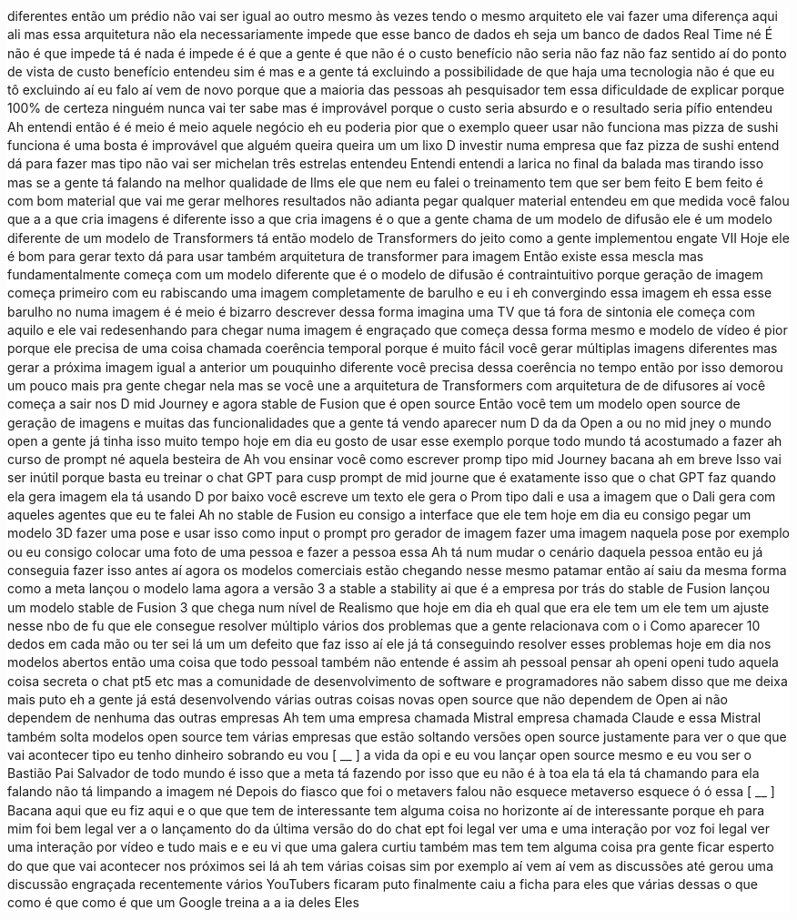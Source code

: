 diferentes então um prédio não vai ser igual ao outro mesmo às vezes tendo o mesmo arquiteto ele vai fazer uma diferença aqui ali mas essa arquitetura não ela necessariamente impede que esse banco de dados eh seja um banco de dados Real Time né É não é que impede tá é nada é impede é é que a gente é que não é o custo benefício não seria não faz não faz sentido aí do ponto de vista de custo benefício entendeu sim é mas e a gente tá excluindo a possibilidade de que haja uma tecnologia não é que eu tô excluindo aí eu falo aí vem de novo porque que a maioria das pessoas ah pesquisador tem essa dificuldade de explicar porque 100% de certeza ninguém nunca vai ter sabe mas é improvável porque o custo seria absurdo e o resultado seria pífio entendeu Ah entendi então é é meio é meio aquele negócio eh eu poderia pior que o exemplo queer usar não funciona mas pizza de sushi funciona é uma bosta é improvável que alguém queira queira um um lixo D investir numa empresa que faz pizza de sushi entend dá para fazer mas tipo não vai ser michelan três estrelas entendeu Entendi entendi a larica no final da balada mas tirando isso mas se a gente tá falando na melhor qualidade de llms ele que nem eu falei o treinamento tem que ser bem feito E bem feito é com bom material que vai me gerar melhores resultados não adianta pegar qualquer material entendeu em que medida você falou que a a que cria imagens é diferente isso a que cria imagens é o que a gente chama de um modelo de difusão ele é um modelo diferente de um modelo de Transformers tá então modelo de Transformers do jeito como a gente implementou engate VII Hoje ele é bom para gerar texto dá para usar também arquitetura de transformer para imagem Então existe essa mescla mas fundamentalmente começa com um modelo diferente que é o modelo de difusão é contraintuitivo porque geração de imagem começa primeiro com eu rabiscando uma imagem completamente de barulho e eu i eh convergindo essa imagem eh essa esse barulho no numa imagem é é meio é bizarro descrever dessa forma imagina uma TV que tá fora de sintonia ele começa com aquilo e ele vai redesenhando para chegar numa imagem é engraçado que começa dessa forma mesmo e modelo de vídeo é pior porque ele precisa de uma coisa chamada coerência temporal porque é muito fácil você gerar múltiplas imagens diferentes mas gerar a próxima imagem igual a anterior um pouquinho diferente você precisa dessa coerência no tempo então por isso demorou um pouco mais pra gente chegar nela mas se você une a arquitetura de Transformers com arquitetura de de difusores aí você começa a sair nos D mid Journey e agora stable de Fusion que é open source Então você tem um modelo open source de geração de imagens e muitas das funcionalidades que a gente tá vendo aparecer num D da da Open a ou no mid jney o mundo open a gente já tinha isso muito tempo hoje em dia eu gosto de usar esse exemplo porque todo mundo tá acostumado a fazer ah curso de prompt né aquela besteira de Ah vou ensinar você como escrever promp tipo mid Journey bacana ah em breve Isso vai ser inútil porque basta eu treinar o chat GPT para cusp prompt de mid journe que é exatamente isso que o chat GPT faz quando ela gera imagem ela tá usando D por baixo você escreve um texto ele gera o Prom tipo dali e usa a imagem que o Dali gera com aqueles agentes que eu te falei Ah no stable de Fusion eu consigo a interface que ele tem hoje em dia eu consigo pegar um modelo 3D fazer uma pose e usar isso como input o prompt pro gerador de imagem fazer uma imagem naquela pose por exemplo ou eu consigo colocar uma foto de uma pessoa e fazer a pessoa essa Ah tá num mudar o cenário daquela pessoa então eu já conseguia fazer isso antes aí agora os modelos comerciais estão chegando nesse mesmo patamar então aí saiu da mesma forma como a meta lançou o modelo lama agora a versão 3 a stable a stability ai que é a empresa por trás do stable de Fusion lançou um modelo stable de Fusion 3 que chega num nível de Realismo que hoje em dia eh qual que era ele tem um ele tem um ajuste nesse nbo de fu que ele consegue resolver múltiplo vários dos problemas que a gente relacionava com o i Como aparecer 10 dedos em cada mão ou ter sei lá um um defeito que faz isso aí ele já tá conseguindo resolver esses problemas hoje em dia nos modelos abertos então uma coisa que todo pessoal também não entende é assim ah pessoal pensar ah openi openi tudo aquela coisa secreta o chat pt5 etc mas a comunidade de desenvolvimento de software e programadores não sabem disso que me deixa mais puto eh a gente já está desenvolvendo várias outras coisas novas open source que não dependem de Open ai não dependem de nenhuma das outras empresas Ah tem uma empresa chamada Mistral empresa chamada Claude e essa Mistral também solta modelos open source tem várias empresas que estão soltando versões open source justamente para ver o que que vai acontecer tipo eu tenho dinheiro sobrando eu vou [ __ ] a vida da opi e eu vou lançar open source mesmo e eu vou ser o Bastião Pai Salvador de todo mundo é isso que a meta tá fazendo por isso que eu não é à toa ela tá ela tá chamando para ela falando não tá limpando a imagem né Depois do fiasco que foi o metavers falou não esquece metaverso esquece ó ó essa [ __ ] Bacana aqui que eu fiz aqui e o que que tem de interessante tem alguma coisa no horizonte aí de interessante porque eh para mim foi bem legal ver a o lançamento do da última versão do do chat ept foi legal ver uma e uma interação por voz foi legal ver uma interação por vídeo e tudo mais e e eu vi que uma galera curtiu também mas tem tem alguma coisa pra gente ficar esperto do que que vai acontecer nos próximos sei lá ah tem várias coisas sim por exemplo aí vem aí vem as discussões até gerou uma discussão engraçada recentemente vários YouTubers ficaram puto finalmente caiu a ficha para eles que várias dessas o que como é que como é que um Google treina a a ia deles Eles